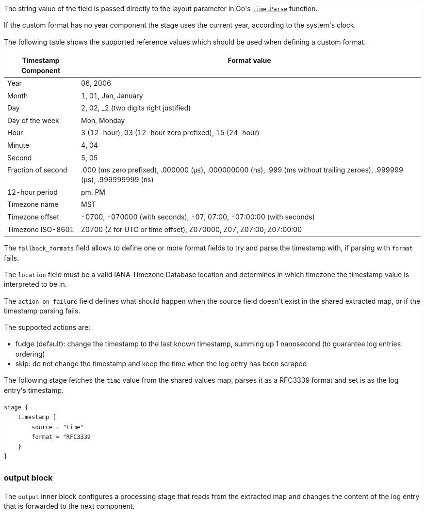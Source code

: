 The string value of the field is passed directly to the layout parameter in
Go's [`time.Parse`](https://pkg.go.dev/time#Parse) function.

If the custom format has no year component the stage uses the current year,
according to the system's clock.

The following table shows the supported reference values which should be used
when defining a custom format.

Timestamp Component | Format value 
------------------- | --------------
Year                | 06, 2006
Month               | 1, 01, Jan, January
Day                 | 2, 02, _2 (two digits right justified)
Day of the week     | Mon, Monday
Hour                | 3 (12-hour), 03 (12-hour zero prefixed), 15 (24-hour)
Minute              | 4, 04
Second              | 5, 05
Fraction of second  | .000 (ms zero prefixed), .000000 (μs), .000000000 (ns), .999 (ms without trailing zeroes), .999999 (μs), .999999999 (ns)
12-hour period      | pm, PM
Timezone name       | MST
Timezone offset     | -0700, -070000 (with seconds), -07, 07:00, -07:00:00 (with seconds)
Timezone ISO-8601   | Z0700 (Z for UTC or time offset), Z070000, Z07, Z07:00, Z07:00:00

The `fallback_formats` field allows to define one or more format fields to try
and parse the timestamp with, if parsing with `format` fails.

The `location` field must be a valid IANA Timezone Database location and
determines in which timezone the timestamp value is interpreted to be in.

The `action_on_failure` field defines what should happen when the source field
doesn't exist in the shared extracted map, or if the timestamp parsing fails.

The supported actions are:

* fudge (default): change the timestamp to the last known timestamp, summing up 1 nanosecond (to guarantee log entries ordering)
* skip: do not change the timestamp and keep the time when the log entry has been scraped

The following stage fetches the `time` value from the shared values map, parses
it as a RFC3339 format and set is as the log entry's timestamp.

```
stage {
	timestamp {
		source = "time"
		format = "RFC3339"
	}
}
```


### output block

The `output` inner block configures a processing stage that reads from the
extracted map and changes the content of the log entry that is forwarded
to the next component.
